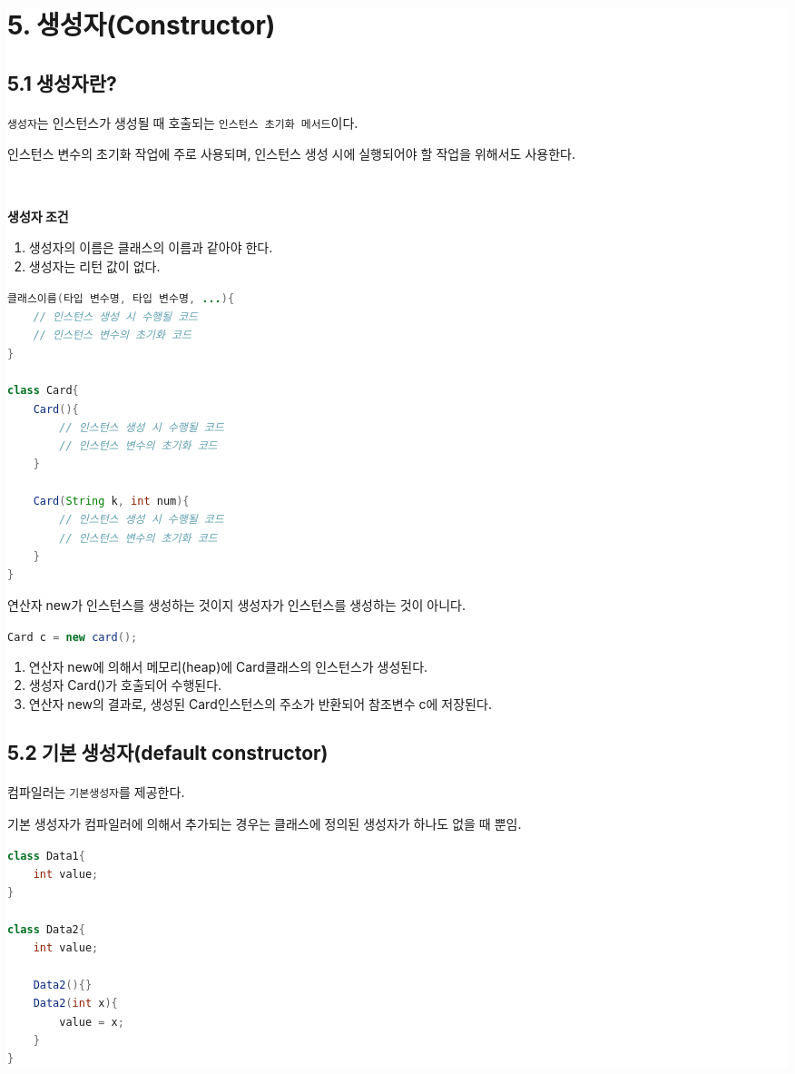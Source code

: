 # 5. 생성자(Constructor)

## 5.1 생성자란?

`생성자`는 인스턴스가 생성될 때 호출되는 `인스턴스 초기화 메서드`이다.

인스턴스 변수의 초기화 작업에 주로 사용되며, 인스턴스 생성 시에 실행되어야 할 작업을 위해서도 사용한다.

<br>

**생성자 조건**

1. 생성자의 이름은 클래스의 이름과 같아야 한다.
2. 생성자는 리턴 값이 없다.

```java
클래스이름(타입 변수명, 타입 변수명, ...){
    // 인스턴스 생성 시 수행될 코드
    // 인스턴스 변수의 초기화 코드
}

class Card{
    Card(){
        // 인스턴스 생성 시 수행될 코드
        // 인스턴스 변수의 초기화 코드
    }

    Card(String k, int num){
        // 인스턴스 생성 시 수행될 코드
        // 인스턴스 변수의 초기화 코드
    }
}
```

연산자 new가 인스턴스를 생성하는 것이지 생성자가 인스턴스를 생성하는 것이 아니다.

```java
Card c = new card();
```

1. 연산자 new에 의해서 메모리(heap)에 Card클래스의 인스턴스가 생성된다.
2. 생성자 Card()가 호출되어 수행된다.
3. 연산자 new의 결과로, 생성된 Card인스턴스의 주소가 반환되어 참조변수 c에 저장된다.

## 5.2 기본 생성자(default constructor)

컴파일러는 `기본생성자`를 제공한다.

기본 생성자가 컴파일러에 의해서 추가되는 경우는 클래스에 정의된 생성자가 하나도 없을 때 뿐임.

```java
class Data1{
    int value;
}

class Data2{
    int value;

    Data2(){}
    Data2(int x){
        value = x;
    }
}
```
